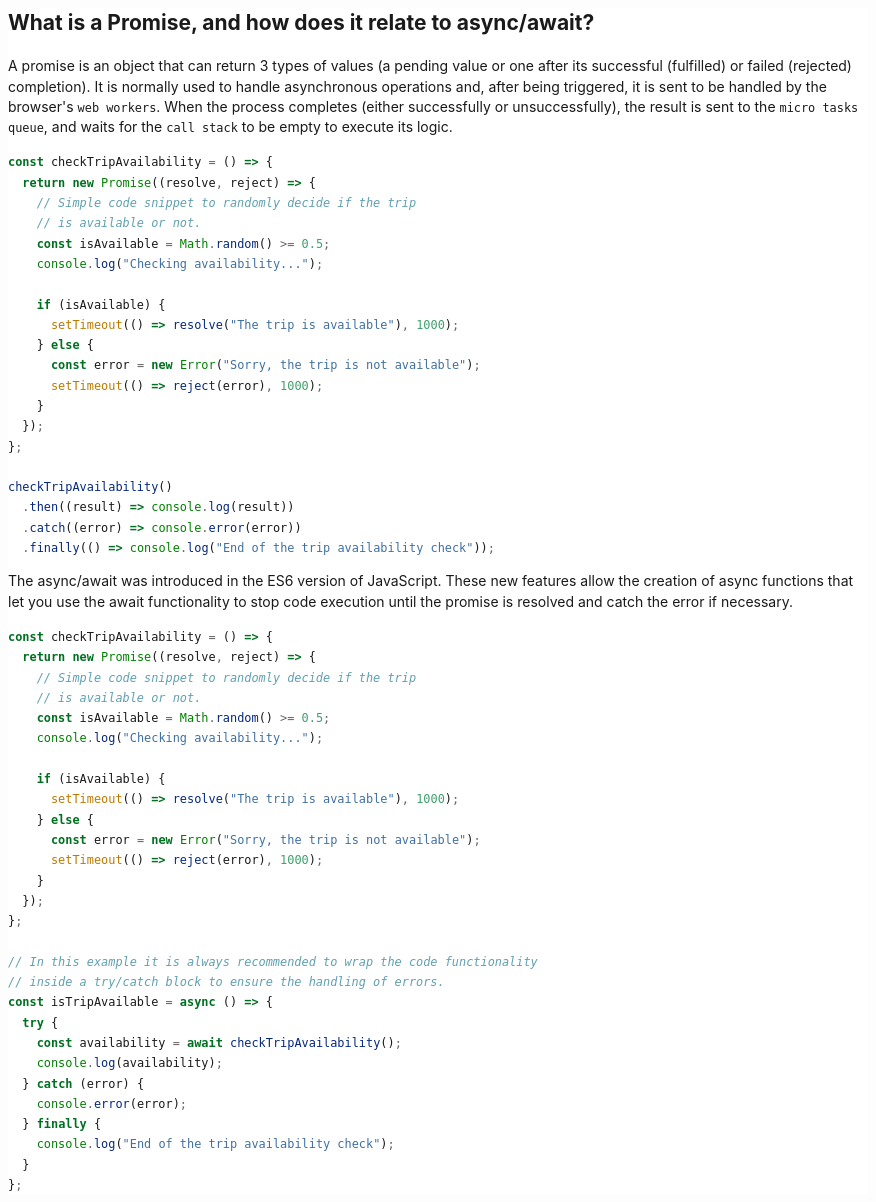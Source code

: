 ## What is a Promise, and how does it relate to async/await?

A promise is an object that can return 3 types of values (a pending value or one after its successful (fulfilled) or failed (rejected) completion). It is normally used to handle asynchronous operations and, after being triggered, it is sent to be handled by the browser's `web workers`. When the process completes (either successfully or unsuccessfully), the result is sent to the `micro tasks queue`, and waits for the `call stack` to be empty to execute its logic.

```jsx
const checkTripAvailability = () => {
  return new Promise((resolve, reject) => {
    // Simple code snippet to randomly decide if the trip
    // is available or not.
    const isAvailable = Math.random() >= 0.5;
    console.log("Checking availability...");

    if (isAvailable) {
      setTimeout(() => resolve("The trip is available"), 1000);
    } else {
      const error = new Error("Sorry, the trip is not available");
      setTimeout(() => reject(error), 1000);
    }
  });
};

checkTripAvailability()
  .then((result) => console.log(result))
  .catch((error) => console.error(error))
  .finally(() => console.log("End of the trip availability check"));
```

The async/await was introduced in the ES6 version of JavaScript. These new features allow the creation of async functions that let you use the await functionality to stop code execution until the promise is resolved and catch the error if necessary.

```jsx
const checkTripAvailability = () => {
  return new Promise((resolve, reject) => {
    // Simple code snippet to randomly decide if the trip
    // is available or not.
    const isAvailable = Math.random() >= 0.5;
    console.log("Checking availability...");

    if (isAvailable) {
      setTimeout(() => resolve("The trip is available"), 1000);
    } else {
      const error = new Error("Sorry, the trip is not available");
      setTimeout(() => reject(error), 1000);
    }
  });
};

// In this example it is always recommended to wrap the code functionality
// inside a try/catch block to ensure the handling of errors.
const isTripAvailable = async () => {
  try {
    const availability = await checkTripAvailability();
    console.log(availability);
  } catch (error) {
    console.error(error);
  } finally {
    console.log("End of the trip availability check");
  }
};
```